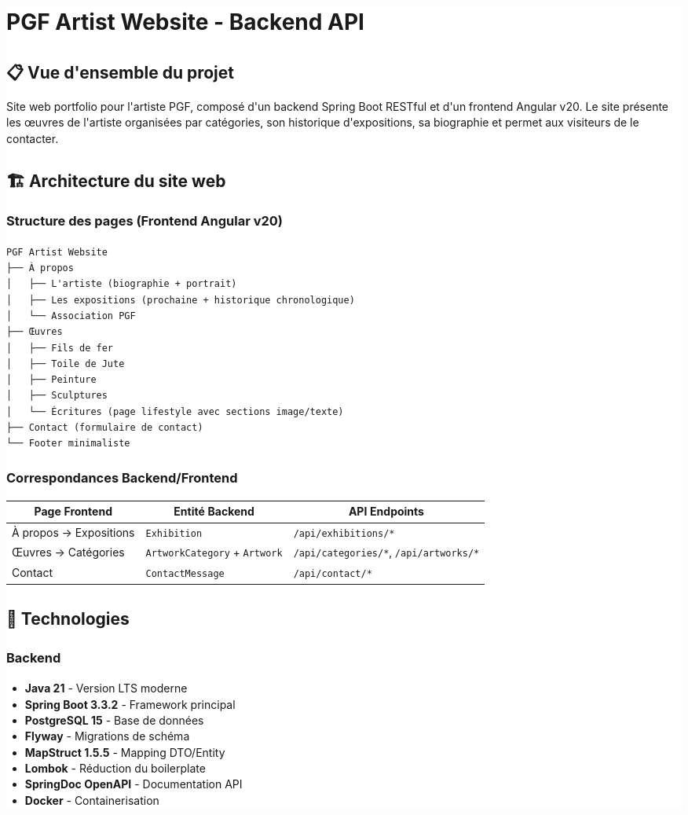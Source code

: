 # PGF Artist Website - Backend API

## 📋 Vue d'ensemble du projet

Site web portfolio pour l'artiste PGF, composé d'un backend Spring Boot RESTful et d'un frontend Angular v20. Le site présente les œuvres de l'artiste organisées par catégories, son historique d'expositions, sa biographie et permet aux visiteurs de le contacter.

## 🏗️ Architecture du site web

### Structure des pages (Frontend Angular v20)

```
PGF Artist Website
├── À propos
│   ├── L'artiste (biographie + portrait)
│   ├── Les expositions (prochaine + historique chronologique)
│   └── Association PGF
├── Œuvres
│   ├── Fils de fer
│   ├── Toile de Jute  
│   ├── Peinture
│   ├── Sculptures
│   └── Écritures (page lifestyle avec sections image/texte)
├── Contact (formulaire de contact)
└── Footer minimaliste
```

### Correspondances Backend/Frontend

| Page Frontend | Entité Backend | API Endpoints |
|---------------|----------------|---------------|
| À propos → Expositions | `Exhibition` | `/api/exhibitions/*` |
| Œuvres → Catégories | `ArtworkCategory` + `Artwork` | `/api/categories/*`, `/api/artworks/*` |
| Contact | `ContactMessage` | `/api/contact/*` |

## 🚀 Technologies

### Backend
- **Java 21** - Version LTS moderne
- **Spring Boot 3.3.2** - Framework principal
- **PostgreSQL 15** - Base de données
- **Flyway** - Migrations de schéma
- **MapStruct 1.5.5** - Mapping DTO/Entity
- **Lombok** - Réduction du boilerplate
- **SpringDoc OpenAPI** - Documentation API
- **Docker** - Containerisation
